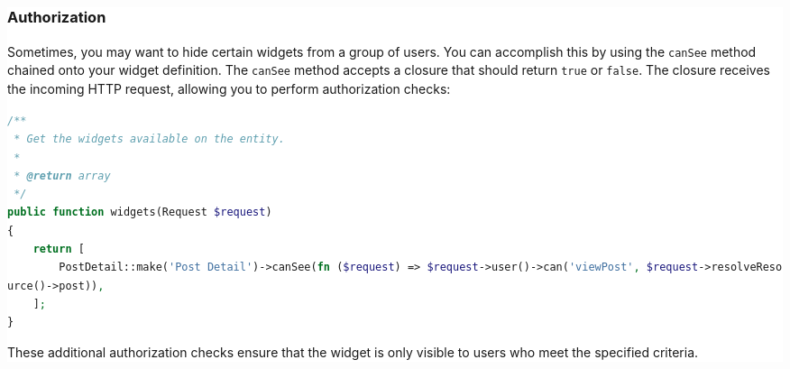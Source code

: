 ### Authorization

Sometimes, you may want to hide certain widgets from a group of users. You can accomplish this by using the `canSee` method chained onto your widget definition. The `canSee` method accepts a closure that should return `true` or `false`. The closure receives the incoming HTTP request, allowing you to perform authorization checks:

```php
/**
 * Get the widgets available on the entity.
 *
 * @return array
 */
public function widgets(Request $request)
{
    return [ 
        PostDetail::make('Post Detail')->canSee(fn ($request) => $request->user()->can('viewPost', $request->resolveResource()->post)),
    ];
}
```

These additional authorization checks ensure that the widget is only visible to users who meet the specified criteria.
